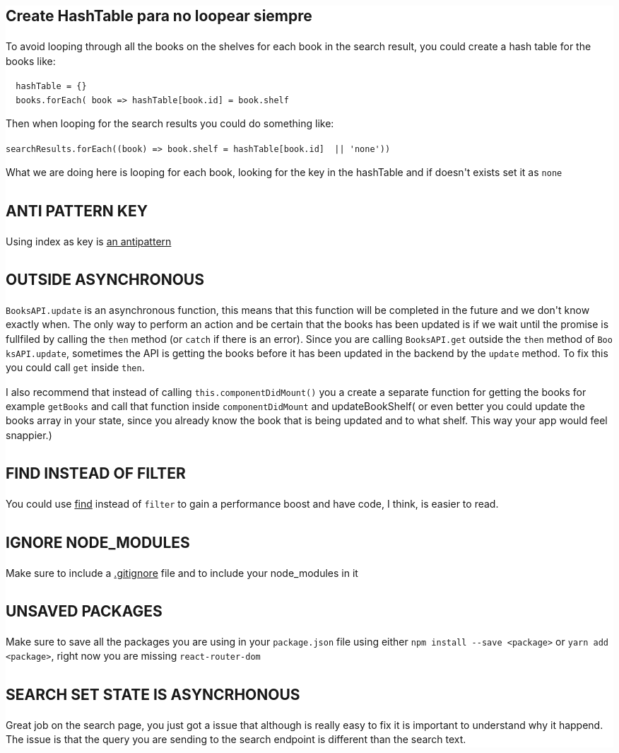 ## Create HashTable para no loopear siempre
To avoid looping through all the books on the shelves for each book in the search result, you could create a hash table for the books like:
```
  hashTable = {}
  books.forEach( book => hashTable[book.id] = book.shelf
```
Then when looping for the search results you could do something like:
```
searchResults.forEach((book) => book.shelf = hashTable[book.id]  || 'none'))
```
What we are doing here is looping for each book, looking for the key in the hashTable and if doesn't exists set it as `none`

## ANTI PATTERN KEY
Using index as key is [an antipattern](https://medium.com/@robinpokorny/index-as-a-key-is-an-anti-pattern-e0349aece318)

## OUTSIDE ASYNCHRONOUS
`BooksAPI.update` is an asynchronous function, this means that this function will be completed in the future and we don't know exactly when. The only way to perform an action and be certain that the books has been updated is if we wait until the promise is fullfiled by calling the `then` method (or `catch` if there is an error). Since you are calling `BooksAPI.get` outside the `then` method of `BooksAPI.update`, sometimes the API is getting the books before it has been updated in the backend by the `update` method. To fix this you could call `get` inside `then`.

I also recommend that instead of calling `this.componentDidMount()` you a create a separate function for getting the books for example `getBooks` and call that function inside `componentDidMount` and updateBookShelf( or even better  you could update the books array in your state, since you already know the book that is being updated and to what shelf. This way your app would feel snappier.)

## FIND INSTEAD OF FILTER
You could use [find](https://developer.mozilla.org/en-US/docs/Web/JavaScript/Reference/Global_Objects/Array/find) instead of `filter` to gain a performance boost and have code, I think, is easier to read.

## IGNORE NODE_MODULES
Make sure to include a [.gitignore](https://help.github.com/articles/ignoring-files/) file and to include your node_modules in it

## UNSAVED PACKAGES
Make sure to save all the packages you are using in your `package.json` file using either `npm install --save <package>` or `yarn add <package>`, right now you are missing `react-router-dom`

## SEARCH SET STATE IS ASYNCRHONOUS
Great job on the search page, you just got a issue that although is really easy to fix it is important to understand why it happend.
The issue is that the query you are sending to the search endpoint is different than the search text.
